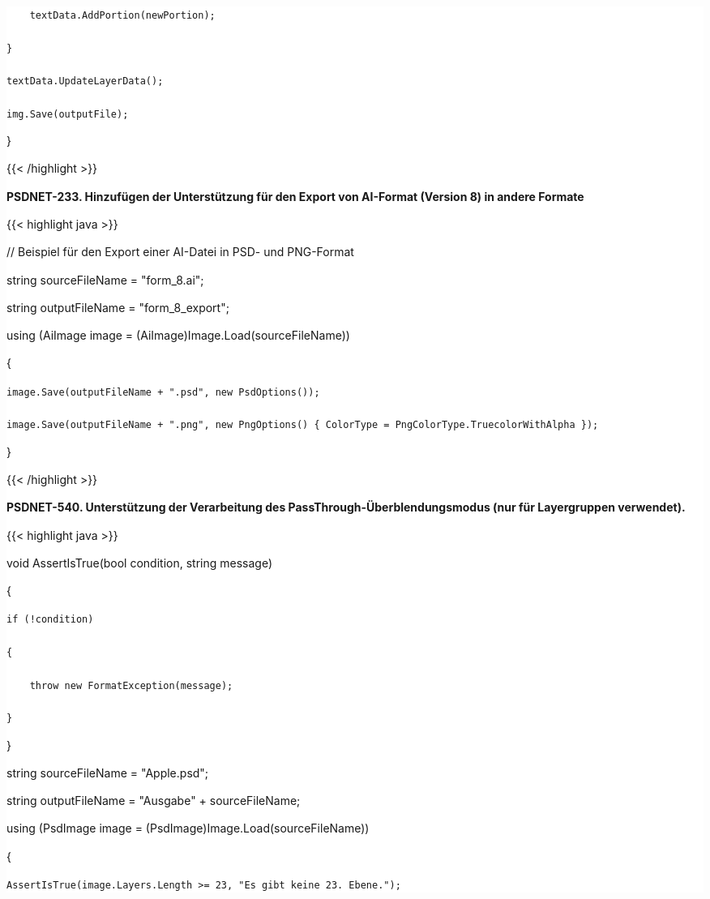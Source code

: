         textData.AddPortion(newPortion);

    }

    textData.UpdateLayerData();

    img.Save(outputFile);

}

{{< /highlight >}}

**PSDNET-233. Hinzufügen der Unterstützung für den Export von AI-Format (Version 8) in andere Formate**

{{< highlight java >}}

 // Beispiel für den Export einer AI-Datei in PSD- und PNG-Format

string sourceFileName = "form_8.ai";

string outputFileName = "form_8_export";

using (AiImage image = (AiImage)Image.Load(sourceFileName))

{

    image.Save(outputFileName + ".psd", new PsdOptions());

    image.Save(outputFileName + ".png", new PngOptions() { ColorType = PngColorType.TruecolorWithAlpha });

}

{{< /highlight >}}

**PSDNET-540. Unterstützung der Verarbeitung des PassThrough-Überblendungsmodus (nur für Layergruppen verwendet).**

{{< highlight java >}}

 void AssertIsTrue(bool condition, string message)

{

    if (!condition)

    {

        throw new FormatException(message);

    }

}

string sourceFileName = "Apple.psd";

string outputFileName = "Ausgabe" + sourceFileName;

using (PsdImage image = (PsdImage)Image.Load(sourceFileName))

{

    AssertIsTrue(image.Layers.Length >= 23, "Es gibt keine 23. Ebene.");
